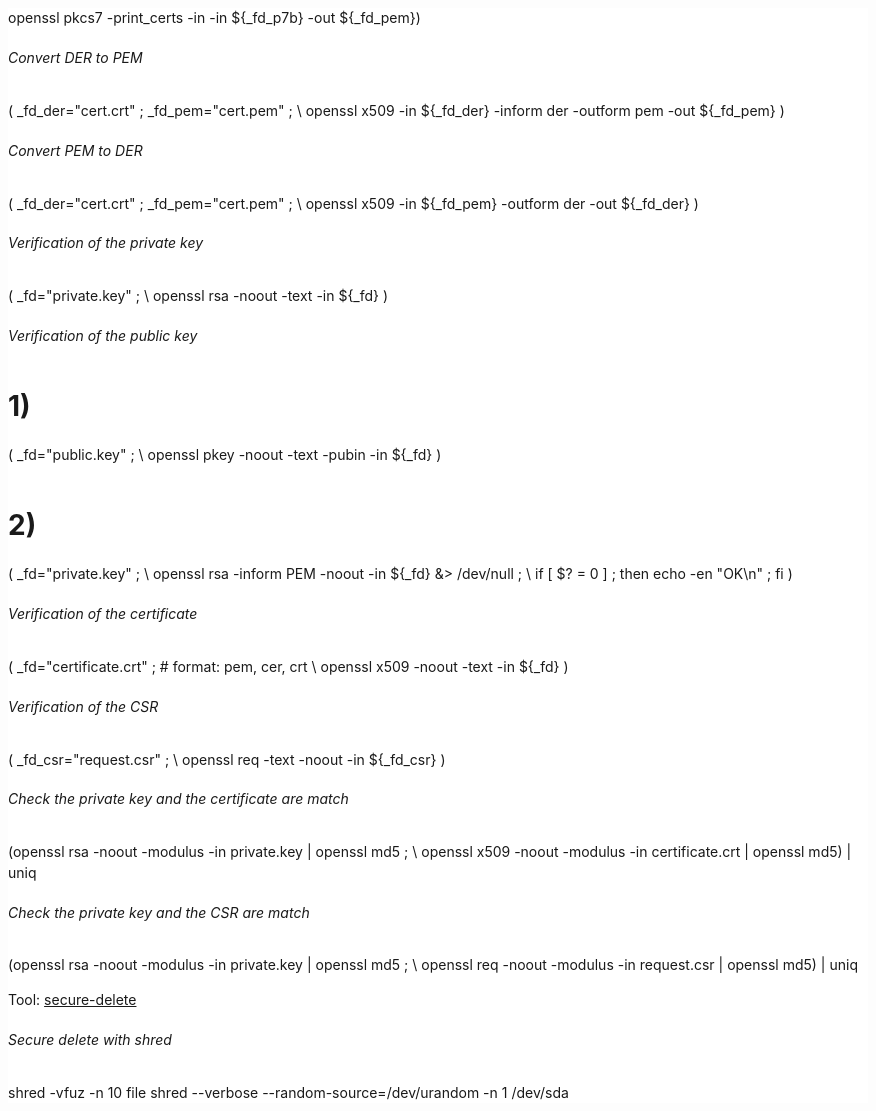 openssl pkcs7 -print_certs -in -in ${_fd_p7b} -out ${_fd_pem})

###### Convert DER to PEM

( _fd_der="cert.crt" ; _fd_pem="cert.pem" ; \\
openssl x509 -in ${_fd_der} -inform der -outform pem -out ${_fd_pem} )

###### Convert PEM to DER

( _fd_der="cert.crt" ; _fd_pem="cert.pem" ; \\
openssl x509 -in ${_fd_pem} -outform der -out ${_fd_der} )

###### Verification of the private key

( _fd="private.key" ; \\
openssl rsa -noout -text -in ${_fd} )

###### Verification of the public key

# 1)

( _fd="public.key" ; \\
openssl pkey -noout -text -pubin -in ${_fd} )

# 2)

( _fd="private.key" ; \\
openssl rsa -inform PEM -noout -in ${_fd} &\> /dev/null ; \\
if [ $? \= 0 ] ; then echo -en "OK\\n" ; fi )

###### Verification of the certificate

( _fd="certificate.crt" ; # format: pem, cer, crt \\
openssl x509 -noout -text -in ${_fd} )

###### Verification of the CSR

( _fd_csr="request.csr" ; \\
openssl req -text -noout -in ${_fd_csr} )

###### Check the private key and the certificate are match

(openssl rsa -noout -modulus -in private.key | openssl md5 ; \\
openssl x509 -noout -modulus -in certificate.crt | openssl md5) | uniq

###### Check the private key and the CSR are match

(openssl rsa -noout -modulus -in private.key | openssl md5 ; \\
openssl req -noout -modulus -in request.csr | openssl md5) | uniq

Tool: [secure-delete](https://wiki.archlinux.org/index.php/Securely_wipe_disk)

###### Secure delete with shred

shred -vfuz -n 10 file
shred --verbose --random-source=/dev/urandom -n 1 /dev/sda

